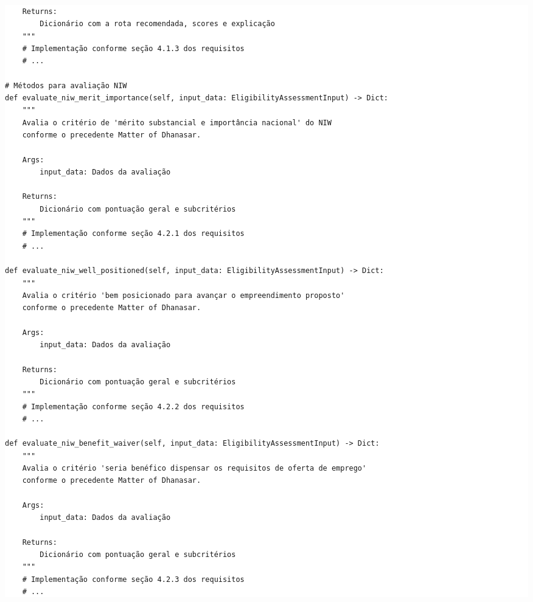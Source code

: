         Returns:
            Dicionário com a rota recomendada, scores e explicação
        """
        # Implementação conforme seção 4.1.3 dos requisitos
        # ...
    
    # Métodos para avaliação NIW
    def evaluate_niw_merit_importance(self, input_data: EligibilityAssessmentInput) -> Dict:
        """
        Avalia o critério de 'mérito substancial e importância nacional' do NIW
        conforme o precedente Matter of Dhanasar.
        
        Args:
            input_data: Dados da avaliação
            
        Returns:
            Dicionário com pontuação geral e subcritérios
        """
        # Implementação conforme seção 4.2.1 dos requisitos
        # ...
    
    def evaluate_niw_well_positioned(self, input_data: EligibilityAssessmentInput) -> Dict:
        """
        Avalia o critério 'bem posicionado para avançar o empreendimento proposto'
        conforme o precedente Matter of Dhanasar.
        
        Args:
            input_data: Dados da avaliação
            
        Returns:
            Dicionário com pontuação geral e subcritérios
        """
        # Implementação conforme seção 4.2.2 dos requisitos
        # ...
    
    def evaluate_niw_benefit_waiver(self, input_data: EligibilityAssessmentInput) -> Dict:
        """
        Avalia o critério 'seria benéfico dispensar os requisitos de oferta de emprego'
        conforme o precedente Matter of Dhanasar.
        
        Args:
            input_data: Dados da avaliação
            
        Returns:
            Dicionário com pontuação geral e subcritérios
        """
        # Implementação conforme seção 4.2.3 dos requisitos
        # ...
    